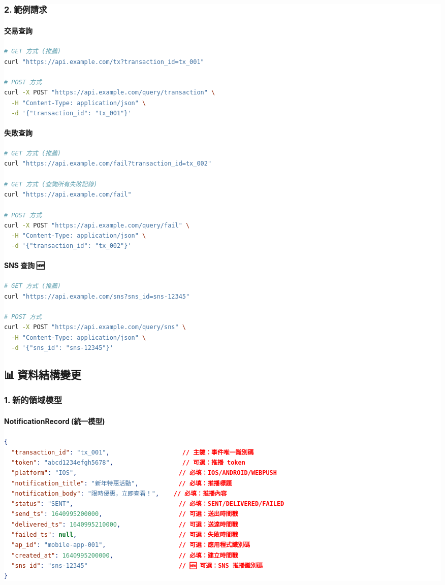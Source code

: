 ### 2. 範例請求

#### 交易查詢

```bash
# GET 方式 (推薦)
curl "https://api.example.com/tx?transaction_id=tx_001"

# POST 方式
curl -X POST "https://api.example.com/query/transaction" \
  -H "Content-Type: application/json" \
  -d '{"transaction_id": "tx_001"}'
```

#### 失敗查詢

```bash
# GET 方式 (推薦)
curl "https://api.example.com/fail?transaction_id=tx_002"

# GET 方式 (查詢所有失敗記錄)
curl "https://api.example.com/fail"

# POST 方式
curl -X POST "https://api.example.com/query/fail" \
  -H "Content-Type: application/json" \
  -d '{"transaction_id": "tx_002"}'
```

#### SNS 查詢 🆕

```bash
# GET 方式 (推薦)
curl "https://api.example.com/sns?sns_id=sns-12345"

# POST 方式
curl -X POST "https://api.example.com/query/sns" \
  -H "Content-Type: application/json" \
  -d '{"sns_id": "sns-12345"}'
```

## 📊 資料結構變更

### 1. 新的領域模型

#### NotificationRecord (統一模型)

```json
{
  "transaction_id": "tx_001",                    // 主鍵：事件唯一識別碼
  "token": "abcd1234efgh5678",                   // 可選：推播 token
  "platform": "IOS",                            // 必填：IOS/ANDROID/WEBPUSH
  "notification_title": "新年特惠活動",           // 必填：推播標題
  "notification_body": "限時優惠，立即查看！",    // 必填：推播內容
  "status": "SENT",                             // 必填：SENT/DELIVERED/FAILED
  "send_ts": 1640995200000,                     // 可選：送出時間戳
  "delivered_ts": 1640995210000,                // 可選：送達時間戳
  "failed_ts": null,                            // 可選：失敗時間戳
  "ap_id": "mobile-app-001",                    // 可選：應用程式識別碼
  "created_at": 1640995200000,                  // 必填：建立時間戳
  "sns_id": "sns-12345"                         // 🆕 可選：SNS 推播識別碼
}
```
